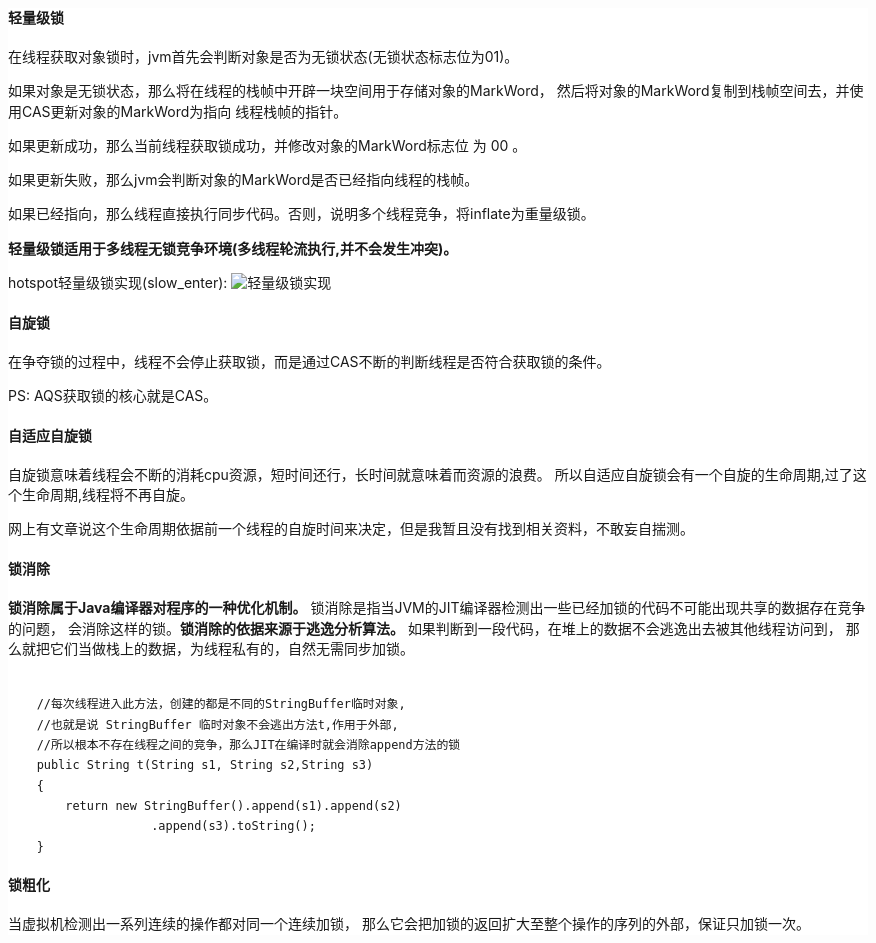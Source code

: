 #### 轻量级锁
在线程获取对象锁时，jvm首先会判断对象是否为无锁状态(无锁状态标志位为01)。

如果对象是无锁状态，那么将在线程的栈帧中开辟一块空间用于存储对象的MarkWord，
然后将对象的MarkWord复制到栈帧空间去，并使用CAS更新对象的MarkWord为指向
线程栈帧的指针。

如果更新成功，那么当前线程获取锁成功，并修改对象的MarkWord标志位
为 00 。

如果更新失败，那么jvm会判断对象的MarkWord是否已经指向线程的栈帧。

如果已经指向，那么线程直接执行同步代码。否则，说明多个线程竞争，将inflate为重量级锁。

**轻量级锁适用于多线程无锁竞争环境(多线程轮流执行,并不会发生冲突)。**

hotspot轻量级锁实现(slow_enter):
![轻量级锁实现](../../img/jdk_jvm_juc/轻量级锁实现.png)   
     
     
#### 自旋锁

在争夺锁的过程中，线程不会停止获取锁，而是通过CAS不断的判断线程是否符合获取锁的条件。

PS: AQS获取锁的核心就是CAS。

#### 自适应自旋锁
自旋锁意味着线程会不断的消耗cpu资源，短时间还行，长时间就意味着而资源的浪费。
所以自适应自旋锁会有一个自旋的生命周期,过了这个生命周期,线程将不再自旋。

网上有文章说这个生命周期依据前一个线程的自旋时间来决定，但是我暂且没有找到相关资料，不敢妄自揣测。

#### 锁消除
**锁消除属于Java编译器对程序的一种优化机制。**
锁消除是指当JVM的JIT编译器检测出一些已经加锁的代码不可能出现共享的数据存在竞争的问题，
会消除这样的锁。**锁消除的依据来源于逃逸分析算法。**
如果判断到一段代码，在堆上的数据不会逃逸出去被其他线程访问到，
那么就把它们当做栈上的数据，为线程私有的，自然无需同步加锁。

````text

    //每次线程进入此方法，创建的都是不同的StringBuffer临时对象,
    //也就是说 StringBuffer 临时对象不会逃出方法t,作用于外部,
    //所以根本不存在线程之间的竞争，那么JIT在编译时就会消除append方法的锁
    public String t(String s1, String s2,String s3)
    {
        return new StringBuffer().append(s1).append(s2)
                    .append(s3).toString();
    }

````       
       
       
#### 锁粗化 
当虚拟机检测出一系列连续的操作都对同一个连续加锁，
那么它会把加锁的返回扩大至整个操作的序列的外部，保证只加锁一次。
